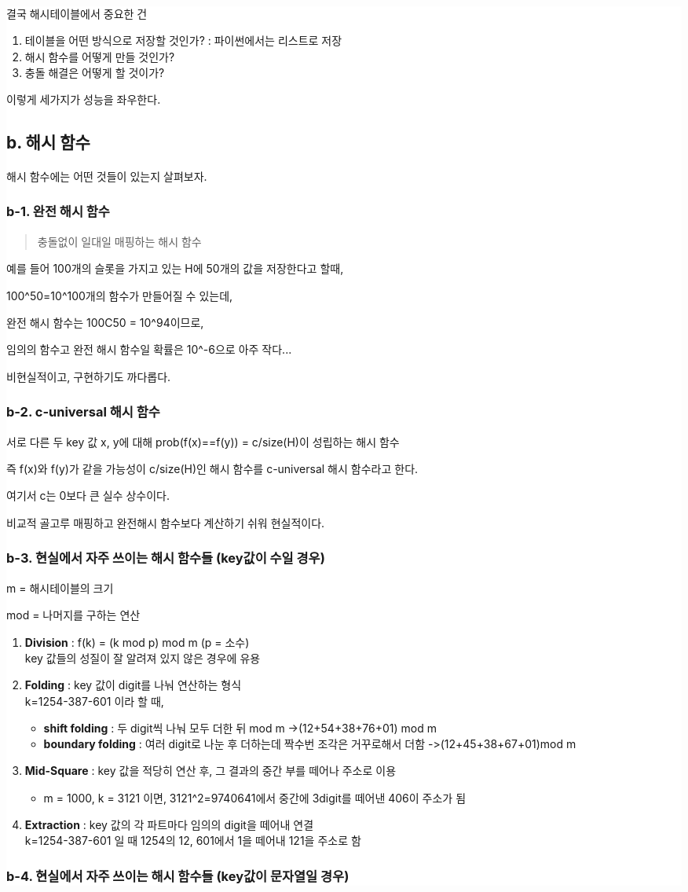 결국 해시테이블에서 중요한 건

1.  테이블을 어떤 방식으로 저장할 것인가? : 파이썬에서는 리스트로 저장
2.  해시 함수를 어떻게 만들 것인가?
3.  충돌 해결은 어떻게 할 것이가?

이렇게 세가지가 성능을 좌우한다.

## **b. 해시 함수**

해시 함수에는 어떤 것들이 있는지 살펴보자.

### b-1. 완전 해시 함수

> 충돌없이 일대일 매핑하는 해시 함수

예를 들어 100개의 슬롯을 가지고 있는 H에 50개의 값을 저장한다고 할때,

100^50=10^100개의 함수가 만들어질 수 있는데,

완전 해시 함수는 100C50 = 10^94이므로,

임의의 함수고 완전 해시 함수일 확률은 10^-6으로 아주 작다...

비현실적이고, 구현하기도 까다롭다.

### b-2. c-universal 해시 함수

서로 다른 두 key 값 x, y에 대해 prob(f(x)==f(y)) = c/size(H)이 성립하는 해시 함수

즉 f(x)와 f(y)가 같을 가능성이 c/size(H)인 해시 함수를 c-universal 해시 함수라고 한다.

여기서 c는 0보다 큰 실수 상수이다.

비교적 골고루 매핑하고 완전해시 함수보다 계산하기 쉬워 현실적이다.

### b-3. 현실에서 자주 쓰이는 해시 함수들 (key값이 수일 경우)

m = 해시테이블의 크기

mod = 나머지를 구하는 연산

1.  **Division** : f(k) = (k mod p) mod m (p = 소수)  
    key 값들의 성질이 잘 알려져 있지 않은 경우에 유용


2.  **Folding** : key 값이 digit를 나눠 연산하는 형식  
    k=1254-387-601 이라 할 때,  
    - **shift folding** : 두 digit씩 나눠 모두 더한 뒤 mod m ->(12+54+38+76+01) mod m  
    - **boundary folding** : 여러 digit로 나눈 후 더하는데 짝수번 조각은 거꾸로해서 더함 ->(12+45+38+67+01)mod m


3.  **Mid-Square** : key 값을 적당히 연산 후, 그 결과의 중간 부를 떼어나 주소로 이용  
    - m = 1000, k = 3121 이면, 3121^2=9740641에서 중간에 3digit를 떼어낸 406이 주소가 됨


4.  **Extraction** : key 값의 각 파트마다 임의의 digit을 떼어내 연결  
    k=1254-387-601 일 때 1254의 12, 601에서 1을 떼어내 121을 주소로 함

### b-4. 현실에서 자주 쓰이는 해시 함수들 (key값이 문자열일 경우)
